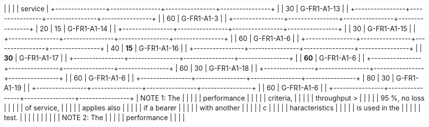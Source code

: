 |                |                |                | service        |
+----------------+----------------+----------------+----------------+
|                | 30             | G-FR1-A1-13    |                |
+----------------+----------------+----------------+----------------+
|                | 60             | G-FR1-A1-3     |                |
+----------------+----------------+----------------+----------------+
| 20             | 15             | G-FR1-A1-14    |                |
+----------------+----------------+----------------+----------------+
|                | 30             | G-FR1-A1-15    |                |
+----------------+----------------+----------------+----------------+
|                | 60             | G-FR1-A1-6     |                |
+----------------+----------------+----------------+----------------+
| 40             | **15**         | G-FR1-A1-16    |                |
+----------------+----------------+----------------+----------------+
|                | **30**         | G-FR1-A1-17    |                |
+----------------+----------------+----------------+----------------+
|                | **60**         | G-FR1-A1-6     |                |
+----------------+----------------+----------------+----------------+
| 60             | 30             | G-FR1-A1-18    |                |
+----------------+----------------+----------------+----------------+
|                | 60             | G-FR1-A1-6     |                |
+----------------+----------------+----------------+----------------+
| 80             | 30             | G-FR1-A1-19    |                |
+----------------+----------------+----------------+----------------+
|                | 60             | G-FR1-A1-6     |                |
+----------------+----------------+----------------+----------------+
| NOTE 1: The    |                |                |                |
| performance    |                |                |                |
| criteria,      |                |                |                |
| throughput \>  |                |                |                |
| 95 %, no loss  |                |                |                |
| of service,    |                |                |                |
| applies also   |                |                |                |
| if a bearer    |                |                |                |
| with another   |                |                |                |
| c              |                |                |                |
| haracteristics |                |                |                |
| is used in the |                |                |                |
| test.          |                |                |                |
|                |                |                |                |
| NOTE 2: The    |                |                |                |
| performance    |                |                |                |